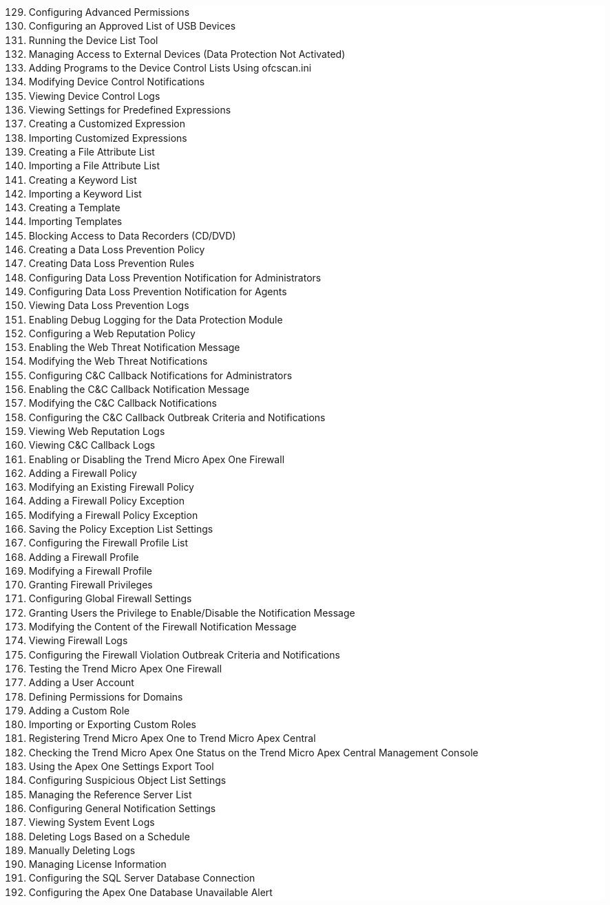 129. Configuring Advanced Permissions
130. Configuring an Approved List of USB Devices
131. Running the Device List Tool
132. Managing Access to External Devices (Data Protection Not Activated)
133. Adding Programs to the Device Control Lists Using ofcscan.ini
134. Modifying Device Control Notifications
135. Viewing Device Control Logs
136. Viewing Settings for Predefined Expressions
137. Creating a Customized Expression
138. Importing Customized Expressions
139. Creating a File Attribute List
140. Importing a File Attribute List
141. Creating a Keyword List
142. Importing a Keyword List
143. Creating a Template
144. Importing Templates
145. Blocking Access to Data Recorders (CD/DVD)
146. Creating a Data Loss Prevention Policy
147. Creating Data Loss Prevention Rules
148. Configuring Data Loss Prevention Notification for Administrators
149. Configuring Data Loss Prevention Notification for Agents
150. Viewing Data Loss Prevention Logs
151. Enabling Debug Logging for the Data Protection Module
152. Configuring a Web Reputation Policy
153. Enabling the Web Threat Notification Message
154. Modifying the Web Threat Notifications
155. Configuring C\&C Callback Notifications for Administrators
156. Enabling the C\&C Callback Notification Message
157. Modifying the C\&C Callback Notifications
158. Configuring the C\&C Callback Outbreak Criteria and Notifications
159. Viewing Web Reputation Logs
160. Viewing C\&C Callback Logs
161. Enabling or Disabling the Trend Micro Apex One Firewall
162. Adding a Firewall Policy
163. Modifying an Existing Firewall Policy
164. Adding a Firewall Policy Exception
165. Modifying a Firewall Policy Exception
166. Saving the Policy Exception List Settings
167. Configuring the Firewall Profile List
168. Adding a Firewall Profile
169. Modifying a Firewall Profile
170. Granting Firewall Privileges
171. Configuring Global Firewall Settings
172. Granting Users the Privilege to Enable/Disable the Notification Message
173. Modifying the Content of the Firewall Notification Message
174. Viewing Firewall Logs
175. Configuring the Firewall Violation Outbreak Criteria and Notifications
176. Testing the Trend Micro Apex One Firewall
177. Adding a User Account
178. Defining Permissions for Domains
179. Adding a Custom Role
180. Importing or Exporting Custom Roles
181. Registering Trend Micro Apex One to Trend Micro Apex Central
182. Checking the Trend Micro Apex One Status on the Trend Micro Apex Central Management Console
183. Using the Apex One Settings Export Tool
184. Configuring Suspicious Object List Settings
185. Managing the Reference Server List
186. Configuring General Notification Settings
187. Viewing System Event Logs
188. Deleting Logs Based on a Schedule
189. Manually Deleting Logs
190. Managing License Information
191. Configuring the SQL Server Database Connection
192. Configuring the Apex One Database Unavailable Alert